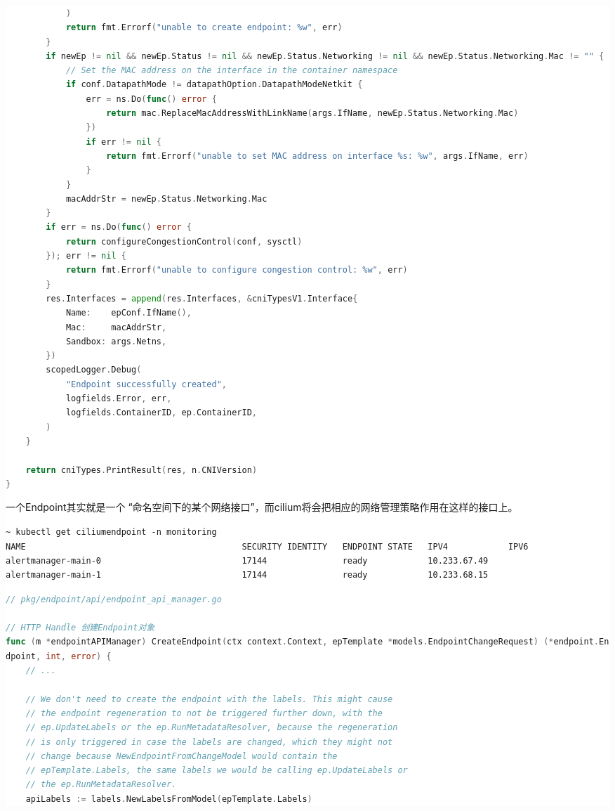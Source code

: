 ```go
			)
			return fmt.Errorf("unable to create endpoint: %w", err)
		}
		if newEp != nil && newEp.Status != nil && newEp.Status.Networking != nil && newEp.Status.Networking.Mac != "" {
			// Set the MAC address on the interface in the container namespace
			if conf.DatapathMode != datapathOption.DatapathModeNetkit {
				err = ns.Do(func() error {
					return mac.ReplaceMacAddressWithLinkName(args.IfName, newEp.Status.Networking.Mac)
				})
				if err != nil {
					return fmt.Errorf("unable to set MAC address on interface %s: %w", args.IfName, err)
				}
			}
			macAddrStr = newEp.Status.Networking.Mac
		}
		if err = ns.Do(func() error {
			return configureCongestionControl(conf, sysctl)
		}); err != nil {
			return fmt.Errorf("unable to configure congestion control: %w", err)
		}
		res.Interfaces = append(res.Interfaces, &cniTypesV1.Interface{
			Name:    epConf.IfName(),
			Mac:     macAddrStr,
			Sandbox: args.Netns,
		})
		scopedLogger.Debug(
			"Endpoint successfully created",
			logfields.Error, err,
			logfields.ContainerID, ep.ContainerID,
		)
	}

	return cniTypes.PrintResult(res, n.CNIVersion)
}
```


一个Endpoint其实就是一个 “命名空间下的某个网络接口”，而cilium将会把相应的网络管理策略作用在这样的接口上。
```shell
~ kubectl get ciliumendpoint -n monitoring
NAME                                           SECURITY IDENTITY   ENDPOINT STATE   IPV4            IPV6
alertmanager-main-0                            17144               ready            10.233.67.49
alertmanager-main-1                            17144               ready            10.233.68.15
```

```go
// pkg/endpoint/api/endpoint_api_manager.go

// HTTP Handle 创建Endpoint对象
func (m *endpointAPIManager) CreateEndpoint(ctx context.Context, epTemplate *models.EndpointChangeRequest) (*endpoint.Endpoint, int, error) {
    // ...

	// We don't need to create the endpoint with the labels. This might cause
	// the endpoint regeneration to not be triggered further down, with the
	// ep.UpdateLabels or the ep.RunMetadataResolver, because the regeneration
	// is only triggered in case the labels are changed, which they might not
	// change because NewEndpointFromChangeModel would contain the
	// epTemplate.Labels, the same labels we would be calling ep.UpdateLabels or
	// the ep.RunMetadataResolver.
	apiLabels := labels.NewLabelsFromModel(epTemplate.Labels)
```